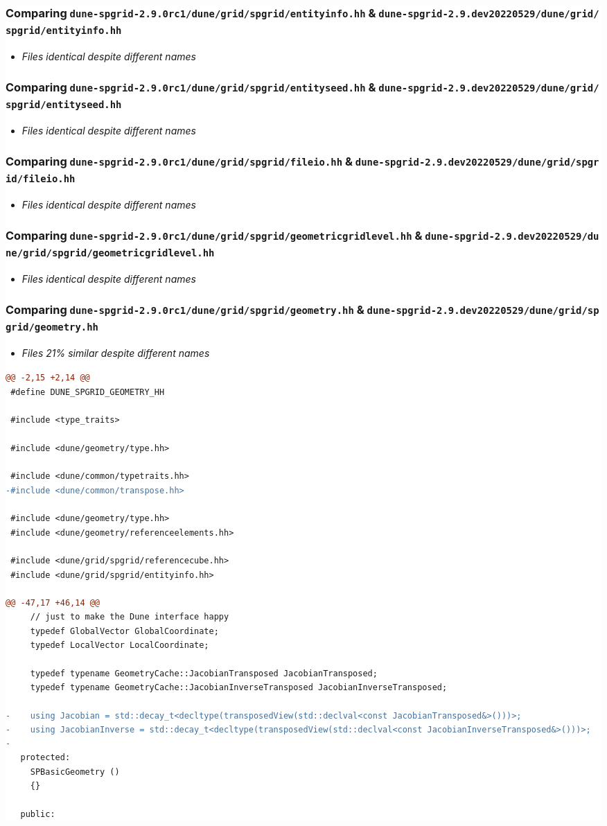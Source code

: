### Comparing `dune-spgrid-2.9.0rc1/dune/grid/spgrid/entityinfo.hh` & `dune-spgrid-2.9.dev20220529/dune/grid/spgrid/entityinfo.hh`

 * *Files identical despite different names*

### Comparing `dune-spgrid-2.9.0rc1/dune/grid/spgrid/entityseed.hh` & `dune-spgrid-2.9.dev20220529/dune/grid/spgrid/entityseed.hh`

 * *Files identical despite different names*

### Comparing `dune-spgrid-2.9.0rc1/dune/grid/spgrid/fileio.hh` & `dune-spgrid-2.9.dev20220529/dune/grid/spgrid/fileio.hh`

 * *Files identical despite different names*

### Comparing `dune-spgrid-2.9.0rc1/dune/grid/spgrid/geometricgridlevel.hh` & `dune-spgrid-2.9.dev20220529/dune/grid/spgrid/geometricgridlevel.hh`

 * *Files identical despite different names*

### Comparing `dune-spgrid-2.9.0rc1/dune/grid/spgrid/geometry.hh` & `dune-spgrid-2.9.dev20220529/dune/grid/spgrid/geometry.hh`

 * *Files 21% similar despite different names*

```diff
@@ -2,15 +2,14 @@
 #define DUNE_SPGRID_GEOMETRY_HH
 
 #include <type_traits>
 
 #include <dune/geometry/type.hh>
 
 #include <dune/common/typetraits.hh>
-#include <dune/common/transpose.hh>
 
 #include <dune/geometry/type.hh>
 #include <dune/geometry/referenceelements.hh>
 
 #include <dune/grid/spgrid/referencecube.hh>
 #include <dune/grid/spgrid/entityinfo.hh>
 
@@ -47,17 +46,14 @@
     // just to make the Dune interface happy
     typedef GlobalVector GlobalCoordinate;
     typedef LocalVector LocalCoordinate;
 
     typedef typename GeometryCache::JacobianTransposed JacobianTransposed;
     typedef typename GeometryCache::JacobianInverseTransposed JacobianInverseTransposed;
 
-    using Jacobian = std::decay_t<decltype(transposedView(std::declval<const JacobianTransposed&>()))>;
-    using JacobianInverse = std::decay_t<decltype(transposedView(std::declval<const JacobianInverseTransposed&>()))>;
-
   protected:
     SPBasicGeometry ()
     {}
 
   public:
```